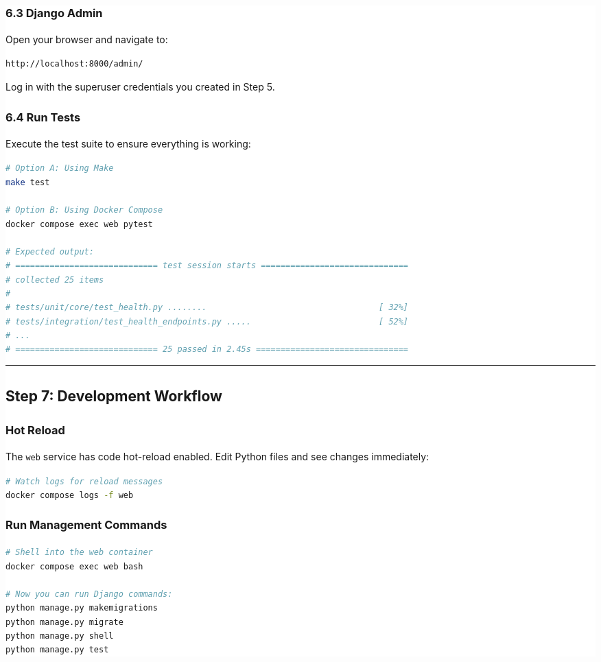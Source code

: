 ### 6.3 Django Admin

Open your browser and navigate to:

```
http://localhost:8000/admin/
```

Log in with the superuser credentials you created in Step 5.

### 6.4 Run Tests

Execute the test suite to ensure everything is working:

```bash
# Option A: Using Make
make test

# Option B: Using Docker Compose
docker compose exec web pytest

# Expected output:
# ============================= test session starts ==============================
# collected 25 items
#
# tests/unit/core/test_health.py ........                                   [ 32%]
# tests/integration/test_health_endpoints.py .....                          [ 52%]
# ...
# ============================= 25 passed in 2.45s ===============================
```

---

## Step 7: Development Workflow

### Hot Reload

The `web` service has code hot-reload enabled. Edit Python files and see changes immediately:

```bash
# Watch logs for reload messages
docker compose logs -f web
```

### Run Management Commands

```bash
# Shell into the web container
docker compose exec web bash

# Now you can run Django commands:
python manage.py makemigrations
python manage.py migrate
python manage.py shell
python manage.py test
```
